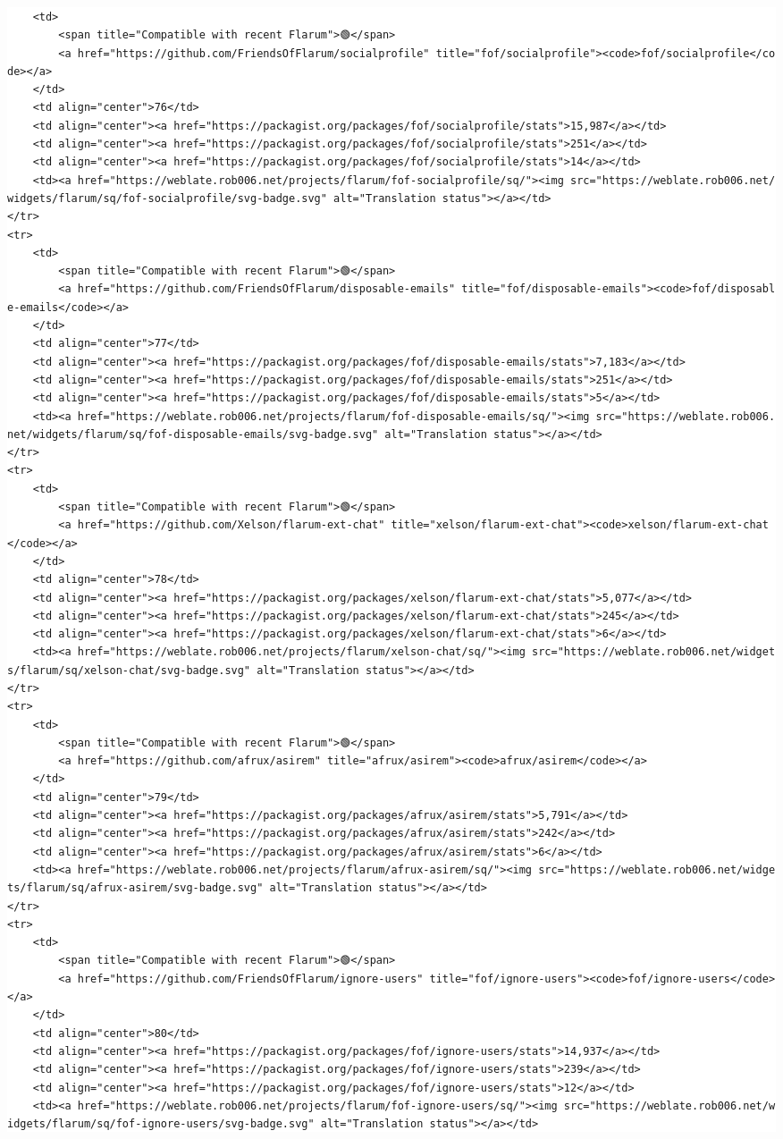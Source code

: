 		<td>
			<span title="Compatible with recent Flarum">🟢</span>
			<a href="https://github.com/FriendsOfFlarum/socialprofile" title="fof/socialprofile"><code>fof/socialprofile</code></a>
		</td>
		<td align="center">76</td>
		<td align="center"><a href="https://packagist.org/packages/fof/socialprofile/stats">15,987</a></td>
		<td align="center"><a href="https://packagist.org/packages/fof/socialprofile/stats">251</a></td>
		<td align="center"><a href="https://packagist.org/packages/fof/socialprofile/stats">14</a></td>
		<td><a href="https://weblate.rob006.net/projects/flarum/fof-socialprofile/sq/"><img src="https://weblate.rob006.net/widgets/flarum/sq/fof-socialprofile/svg-badge.svg" alt="Translation status"></a></td>
	</tr>
	<tr>
		<td>
			<span title="Compatible with recent Flarum">🟢</span>
			<a href="https://github.com/FriendsOfFlarum/disposable-emails" title="fof/disposable-emails"><code>fof/disposable-emails</code></a>
		</td>
		<td align="center">77</td>
		<td align="center"><a href="https://packagist.org/packages/fof/disposable-emails/stats">7,183</a></td>
		<td align="center"><a href="https://packagist.org/packages/fof/disposable-emails/stats">251</a></td>
		<td align="center"><a href="https://packagist.org/packages/fof/disposable-emails/stats">5</a></td>
		<td><a href="https://weblate.rob006.net/projects/flarum/fof-disposable-emails/sq/"><img src="https://weblate.rob006.net/widgets/flarum/sq/fof-disposable-emails/svg-badge.svg" alt="Translation status"></a></td>
	</tr>
	<tr>
		<td>
			<span title="Compatible with recent Flarum">🟢</span>
			<a href="https://github.com/Xelson/flarum-ext-chat" title="xelson/flarum-ext-chat"><code>xelson/flarum-ext-chat</code></a>
		</td>
		<td align="center">78</td>
		<td align="center"><a href="https://packagist.org/packages/xelson/flarum-ext-chat/stats">5,077</a></td>
		<td align="center"><a href="https://packagist.org/packages/xelson/flarum-ext-chat/stats">245</a></td>
		<td align="center"><a href="https://packagist.org/packages/xelson/flarum-ext-chat/stats">6</a></td>
		<td><a href="https://weblate.rob006.net/projects/flarum/xelson-chat/sq/"><img src="https://weblate.rob006.net/widgets/flarum/sq/xelson-chat/svg-badge.svg" alt="Translation status"></a></td>
	</tr>
	<tr>
		<td>
			<span title="Compatible with recent Flarum">🟢</span>
			<a href="https://github.com/afrux/asirem" title="afrux/asirem"><code>afrux/asirem</code></a>
		</td>
		<td align="center">79</td>
		<td align="center"><a href="https://packagist.org/packages/afrux/asirem/stats">5,791</a></td>
		<td align="center"><a href="https://packagist.org/packages/afrux/asirem/stats">242</a></td>
		<td align="center"><a href="https://packagist.org/packages/afrux/asirem/stats">6</a></td>
		<td><a href="https://weblate.rob006.net/projects/flarum/afrux-asirem/sq/"><img src="https://weblate.rob006.net/widgets/flarum/sq/afrux-asirem/svg-badge.svg" alt="Translation status"></a></td>
	</tr>
	<tr>
		<td>
			<span title="Compatible with recent Flarum">🟢</span>
			<a href="https://github.com/FriendsOfFlarum/ignore-users" title="fof/ignore-users"><code>fof/ignore-users</code></a>
		</td>
		<td align="center">80</td>
		<td align="center"><a href="https://packagist.org/packages/fof/ignore-users/stats">14,937</a></td>
		<td align="center"><a href="https://packagist.org/packages/fof/ignore-users/stats">239</a></td>
		<td align="center"><a href="https://packagist.org/packages/fof/ignore-users/stats">12</a></td>
		<td><a href="https://weblate.rob006.net/projects/flarum/fof-ignore-users/sq/"><img src="https://weblate.rob006.net/widgets/flarum/sq/fof-ignore-users/svg-badge.svg" alt="Translation status"></a></td>
